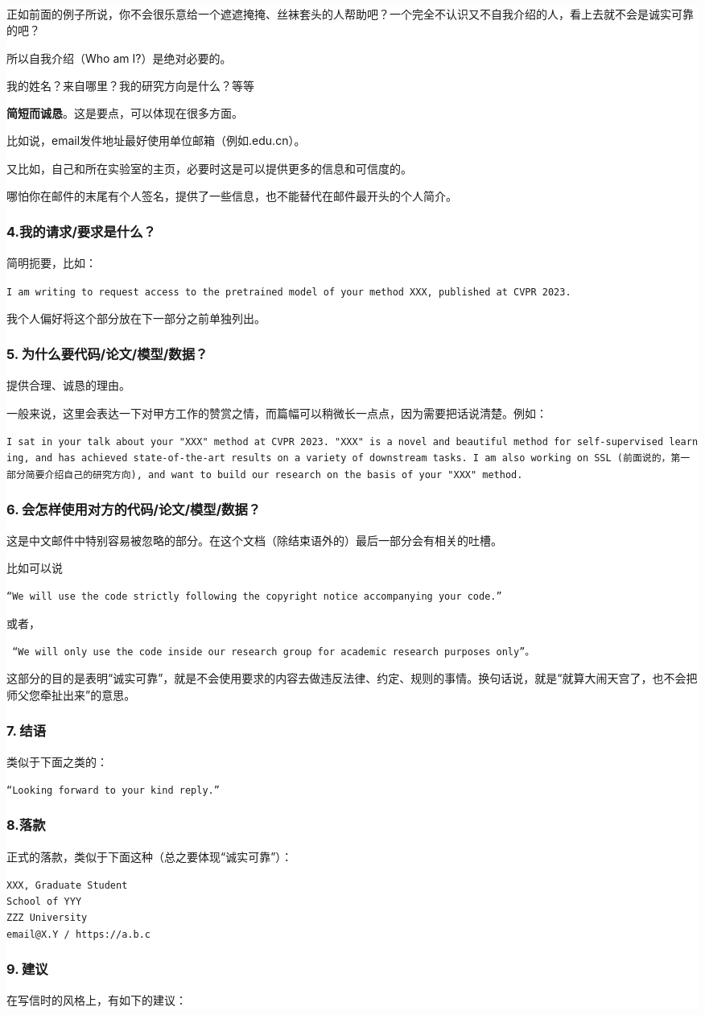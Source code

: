 正如前面的例子所说，你不会很乐意给一个遮遮掩掩、丝袜套头的人帮助吧？一个完全不认识又不自我介绍的人，看上去就不会是诚实可靠的吧？

所以自我介绍（Who am I?）是绝对必要的。

我的姓名？来自哪里？我的研究方向是什么？等等

**简短而诚恳**。这是要点，可以体现在很多方面。

比如说，email发件地址最好使用单位邮箱（例如.edu.cn）。

又比如，自己和所在实验室的主页，必要时这是可以提供更多的信息和可信度的。

哪怕你在邮件的末尾有个人签名，提供了一些信息，也不能替代在邮件最开头的个人简介。

### 4.我的请求/要求是什么？
简明扼要，比如：
```text
I am writing to request access to the pretrained model of your method XXX, published at CVPR 2023.
```
我个人偏好将这个部分放在下一部分之前单独列出。
### 5. 为什么要代码/论文/模型/数据？
提供合理、诚恳的理由。

一般来说，这里会表达一下对甲方工作的赞赏之情，而篇幅可以稍微长一点点，因为需要把话说清楚。例如：
```text
I sat in your talk about your "XXX" method at CVPR 2023. "XXX" is a novel and beautiful method for self-supervised learning, and has achieved state-of-the-art results on a variety of downstream tasks. I am also working on SSL (前面说的，第一部分简要介绍自己的研究方向), and want to build our research on the basis of your "XXX" method.
```
### 6. 会怎样使用对方的代码/论文/模型/数据？
这是中文邮件中特别容易被忽略的部分。在这个文档（除结束语外的）最后一部分会有相关的吐槽。

比如可以说
```text
“We will use the code strictly following the copyright notice accompanying your code.” 
```
或者，
```text
 “We will only use the code inside our research group for academic research purposes only”。
```
这部分的目的是表明“诚实可靠”，就是不会使用要求的内容去做违反法律、约定、规则的事情。换句话说，就是“就算大闹天宫了，也不会把师父您牵扯出来”的意思。
### 7. 结语
类似于下面之类的：
```text
“Looking forward to your kind reply.” 
```
### 8.落款
正式的落款，类似于下面这种（总之要体现“诚实可靠”）：
```text
XXX, Graduate Student
School of YYY
ZZZ University
email@X.Y / https://a.b.c
```
### 9. 建议
在写信时的风格上，有如下的建议：
